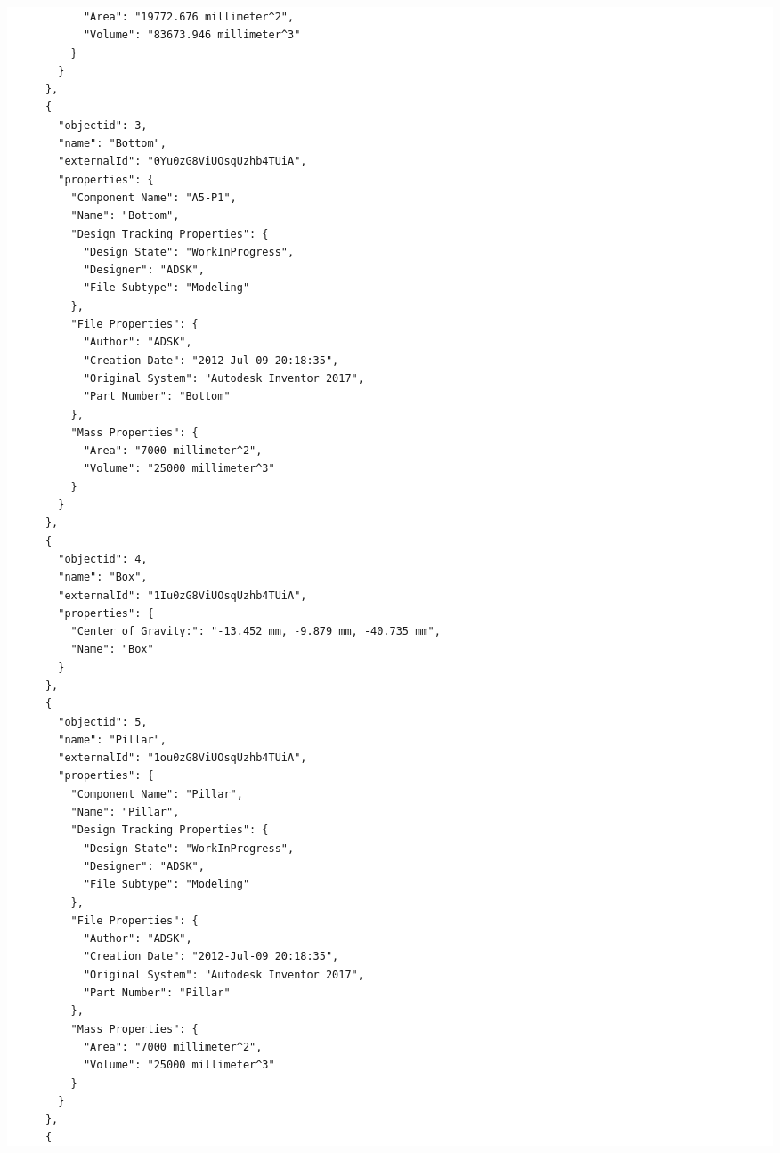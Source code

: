 ```
            "Area": "19772.676 millimeter^2",
            "Volume": "83673.946 millimeter^3"
          }
        }
      },
      {
        "objectid": 3,
        "name": "Bottom",
        "externalId": "0Yu0zG8ViUOsqUzhb4TUiA",
        "properties": {
          "Component Name": "A5-P1",
          "Name": "Bottom",
          "Design Tracking Properties": {
            "Design State": "WorkInProgress",
            "Designer": "ADSK",
            "File Subtype": "Modeling"
          },
          "File Properties": {
            "Author": "ADSK",
            "Creation Date": "2012-Jul-09 20:18:35",
            "Original System": "Autodesk Inventor 2017",
            "Part Number": "Bottom"
          },
          "Mass Properties": {
            "Area": "7000 millimeter^2",
            "Volume": "25000 millimeter^3"
          }
        }
      },
      {
        "objectid": 4,
        "name": "Box",
        "externalId": "1Iu0zG8ViUOsqUzhb4TUiA",
        "properties": {
          "Center of Gravity:": "-13.452 mm, -9.879 mm, -40.735 mm",
          "Name": "Box"
        }
      },
      {
        "objectid": 5,
        "name": "Pillar",
        "externalId": "1ou0zG8ViUOsqUzhb4TUiA",
        "properties": {
          "Component Name": "Pillar",
          "Name": "Pillar",
          "Design Tracking Properties": {
            "Design State": "WorkInProgress",
            "Designer": "ADSK",
            "File Subtype": "Modeling"
          },
          "File Properties": {
            "Author": "ADSK",
            "Creation Date": "2012-Jul-09 20:18:35",
            "Original System": "Autodesk Inventor 2017",
            "Part Number": "Pillar"
          },
          "Mass Properties": {
            "Area": "7000 millimeter^2",
            "Volume": "25000 millimeter^3"
          }
        }
      },
      {
```